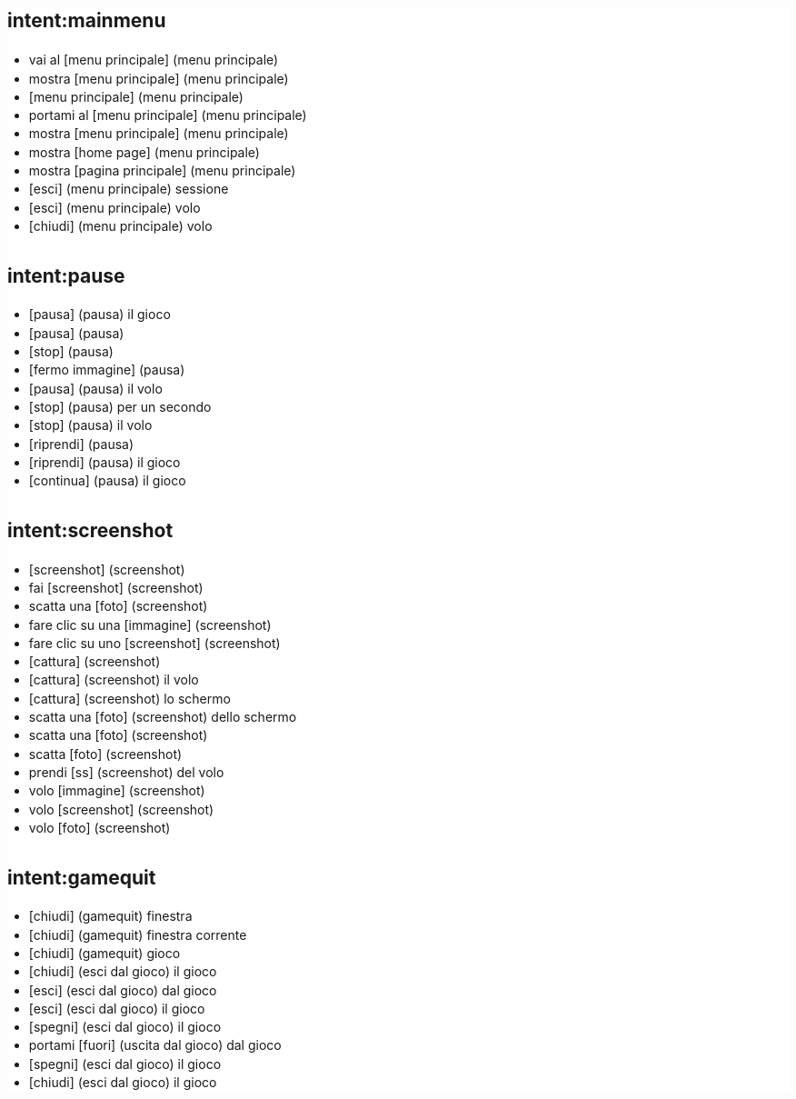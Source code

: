  ## intent:mainmenu
 - vai al [menu principale] (menu principale)
 - mostra [menu principale] (menu principale)
 - [menu principale] (menu principale)
 - portami al [menu principale] (menu principale)
 - mostra [menu principale] (menu principale)
 - mostra [home page] (menu principale)
 - mostra [pagina principale] (menu principale)
 - [esci] (menu principale) sessione
 - [esci] (menu principale) volo
 - [chiudi] (menu principale) volo

 ## intent:pause
 - [pausa] (pausa) il gioco
 - [pausa] (pausa)
 - [stop] (pausa)
 - [fermo immagine] (pausa)
 - [pausa] (pausa) il volo
 - [stop] (pausa) per un secondo
 - [stop] (pausa) il volo
 - [riprendi] (pausa)
 - [riprendi] (pausa) il gioco
 - [continua] (pausa) il gioco


## intent:screenshot
 - [screenshot] (screenshot)
 - fai [screenshot] (screenshot)
 - scatta una [foto] (screenshot)
 - fare clic su una [immagine] (screenshot)
 - fare clic su uno [screenshot] (screenshot)
 - [cattura] (screenshot)
 - [cattura] (screenshot) il volo
 - [cattura] (screenshot) lo schermo
 - scatta una [foto] (screenshot) dello schermo
 - scatta una [foto] (screenshot)
 - scatta [foto] (screenshot)
 - prendi [ss] (screenshot) del volo
 - volo [immagine] (screenshot)
 - volo [screenshot] (screenshot)
 - volo [foto] (screenshot)

 ## intent:gamequit
 - [chiudi] (gamequit) finestra
 - [chiudi] (gamequit) finestra corrente
 - [chiudi] (gamequit) gioco
 - [chiudi] (esci dal gioco) il gioco
 - [esci] (esci dal gioco) dal gioco
 - [esci] (esci dal gioco) il gioco
 - [spegni] (esci dal gioco) il gioco
 - portami [fuori] (uscita dal gioco) dal gioco
 - [spegni] (esci dal gioco) il gioco
 - [chiudi] (esci dal gioco) il gioco
